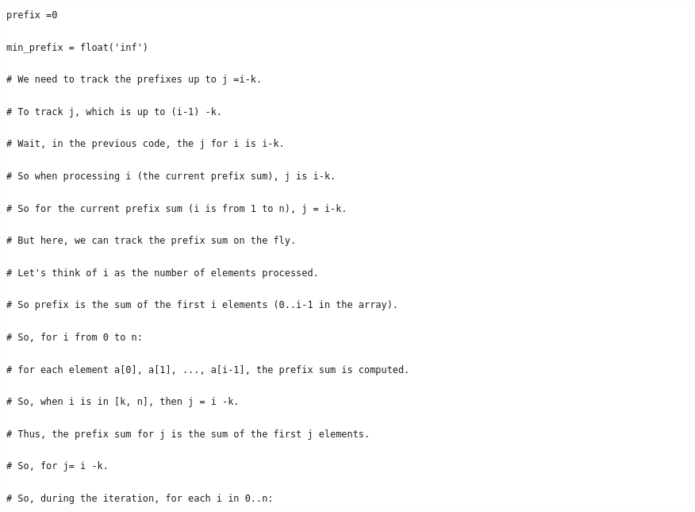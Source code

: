     prefix =0

    min_prefix = float('inf')

    # We need to track the prefixes up to j =i-k.

    # To track j, which is up to (i-1) -k.

    # Wait, in the previous code, the j for i is i-k.

    # So when processing i (the current prefix sum), j is i-k.

    # So for the current prefix sum (i is from 1 to n), j = i-k.

    # But here, we can track the prefix sum on the fly.

    # Let's think of i as the number of elements processed.

    # So prefix is the sum of the first i elements (0..i-1 in the array).

    # So, for i from 0 to n:

    # for each element a[0], a[1], ..., a[i-1], the prefix sum is computed.

    # So, when i is in [k, n], then j = i -k.

    # Thus, the prefix sum for j is the sum of the first j elements.

    # So, for j= i -k.

    # So, during the iteration, for each i in 0..n:
